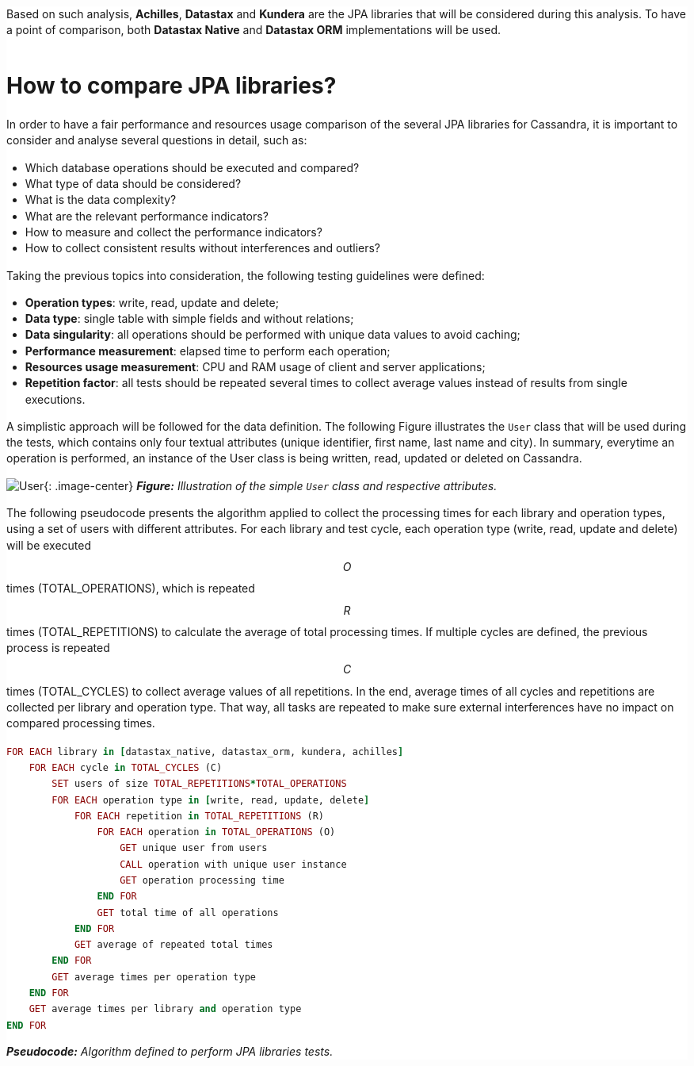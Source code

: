 Based on such analysis, **Achilles**, **Datastax** and **Kundera** are the JPA libraries that will be considered during this analysis. To have a point of comparison, both **Datastax Native** and **Datastax ORM** implementations will be used.

# How to compare JPA libraries?
In order to have a fair performance and resources usage comparison of the several JPA libraries for Cassandra, it is important to consider and analyse several questions in detail, such as:
- Which database operations should be executed and compared?
- What type of data should be considered?
- What is the data complexity?
- What are the relevant performance indicators?
- How to measure and collect the performance indicators?
- How to collect consistent results without interferences and outliers?

Taking the previous topics into consideration, the following testing guidelines were defined:
- **Operation types**: write, read, update and delete;
- **Data type**: single table with simple fields and without relations;
- **Data singularity**: all operations should be performed with unique data values to avoid caching;
- **Performance measurement**: elapsed time to perform each operation;
- **Resources usage measurement**: CPU and RAM usage of client and server applications;
- **Repetition factor**: all tests should be repeated several times to collect average values instead of results from single executions.

A simplistic approach will be followed for the data definition. The following Figure illustrates the `User` class that will be used during the tests, which contains only four textual attributes (unique identifier, first name, last name and city). In summary, everytime an operation is performed, an instance of the User class is being written, read, updated or deleted on Cassandra.

![User](/blog/assets/cassandra-jpa-example/user.svg){: .image-center}
***Figure:** Illustration of the simple `User` class and respective attributes.*

The following pseudocode presents the algorithm applied to collect the processing times for each library and operation types, using a set of users with different attributes. For each library and test cycle, each operation type (write, read, update and delete) will be executed $$O$$ times (TOTAL_OPERATIONS), which is repeated $$R$$ times (TOTAL_REPETITIONS) to calculate the average of total processing times. If multiple cycles are defined, the previous process is repeated $$C$$ times (TOTAL_CYCLES) to collect average values of all repetitions. In the end, average times of all cycles and repetitions are collected per library and operation type. That way, all tasks are repeated to make sure external interferences have no impact on compared processing times.

```ruby
FOR EACH library in [datastax_native, datastax_orm, kundera, achilles]
	FOR EACH cycle in TOTAL_CYCLES (C)
		SET users of size TOTAL_REPETITIONS*TOTAL_OPERATIONS
		FOR EACH operation type in [write, read, update, delete]
			FOR EACH repetition in TOTAL_REPETITIONS (R)
				FOR EACH operation in TOTAL_OPERATIONS (O)
				    GET unique user from users
					CALL operation with unique user instance
					GET operation processing time
				END FOR
				GET total time of all operations
			END FOR
			GET average of repeated total times
		END FOR
		GET average times per operation type
	END FOR
	GET average times per library and operation type
END FOR
```
***Pseudocode:** Algorithm defined to perform JPA libraries tests.*
